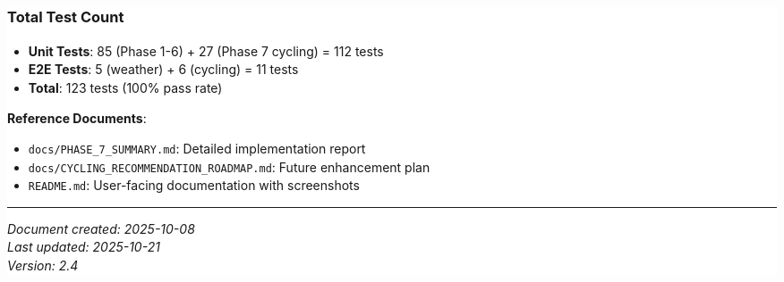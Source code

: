 ### Total Test Count
- **Unit Tests**: 85 (Phase 1-6) + 27 (Phase 7 cycling) = 112 tests
- **E2E Tests**: 5 (weather) + 6 (cycling) = 11 tests
- **Total**: 123 tests (100% pass rate)

**Reference Documents**:
- `docs/PHASE_7_SUMMARY.md`: Detailed implementation report
- `docs/CYCLING_RECOMMENDATION_ROADMAP.md`: Future enhancement plan
- `README.md`: User-facing documentation with screenshots

---

*Document created: 2025-10-08*  
*Last updated: 2025-10-21*  
*Version: 2.4*
